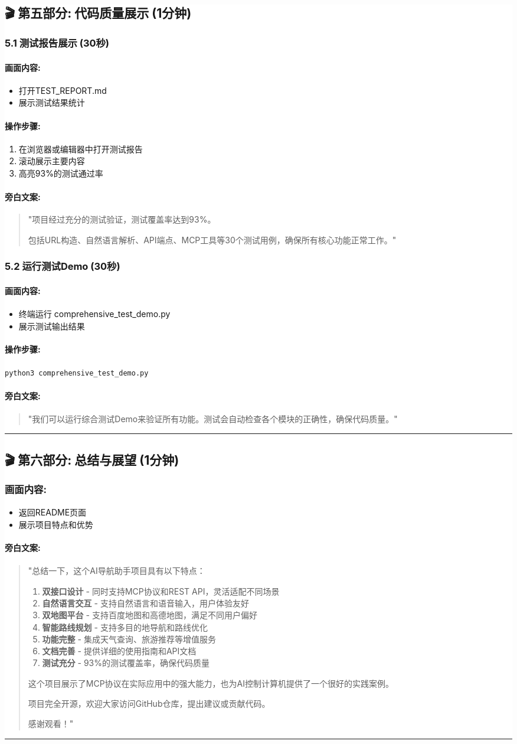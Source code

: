 
## 🎬 第五部分: 代码质量展示 (1分钟)

### 5.1 测试报告展示 (30秒)

#### 画面内容:
- 打开TEST_REPORT.md
- 展示测试结果统计

#### 操作步骤:
1. 在浏览器或编辑器中打开测试报告
2. 滚动展示主要内容
3. 高亮93%的测试通过率

#### 旁白文案:
> "项目经过充分的测试验证，测试覆盖率达到93%。
> 
> 包括URL构造、自然语言解析、API端点、MCP工具等30个测试用例，确保所有核心功能正常工作。"

### 5.2 运行测试Demo (30秒)

#### 画面内容:
- 终端运行 comprehensive_test_demo.py
- 展示测试输出结果

#### 操作步骤:
```bash
python3 comprehensive_test_demo.py
```

#### 旁白文案:
> "我们可以运行综合测试Demo来验证所有功能。测试会自动检查各个模块的正确性，确保代码质量。"

---

## 🎬 第六部分: 总结与展望 (1分钟)

### 画面内容:
- 返回README页面
- 展示项目特点和优势

#### 旁白文案:
> "总结一下，这个AI导航助手项目具有以下特点：
> 
> 1. **双接口设计** - 同时支持MCP协议和REST API，灵活适配不同场景
> 2. **自然语言交互** - 支持自然语言和语音输入，用户体验友好
> 3. **双地图平台** - 支持百度地图和高德地图，满足不同用户偏好
> 4. **智能路线规划** - 支持多目的地导航和路线优化
> 5. **功能完整** - 集成天气查询、旅游推荐等增值服务
> 6. **文档完善** - 提供详细的使用指南和API文档
> 7. **测试充分** - 93%的测试覆盖率，确保代码质量
> 
> 这个项目展示了MCP协议在实际应用中的强大能力，也为AI控制计算机提供了一个很好的实践案例。
> 
> 项目完全开源，欢迎大家访问GitHub仓库，提出建议或贡献代码。
> 
> 感谢观看！"

---